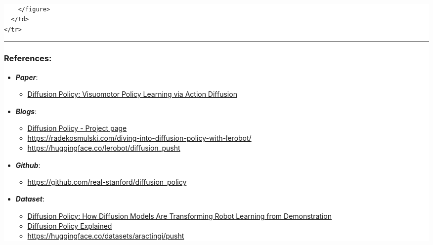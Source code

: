         </figure>
      </td>
    </tr>
  </tbody>
</table>


---

### References:


- ***Paper***:
    - [Diffusion Policy: Visuomotor Policy Learning via Action Diffusion](https://arxiv.org/pdf/2303.04137)


- ***Blogs***:
    - [Diffusion Policy - Project page](https://diffusion-policy.cs.columbia.edu/)
    - https://radekosmulski.com/diving-into-diffusion-policy-with-lerobot/
    - https://huggingface.co/lerobot/diffusion_pusht


- ***Github***:
    - https://github.com/real-stanford/diffusion_policy


- ***Dataset***:
    - [Diffusion Policy: How Diffusion Models Are Transforming Robot Learning from Demonstration](https://kargarisaac.medium.com/diffusion-policy-how-diffusion-models-are-transforming-robot-learning-from-demonstration-32c27ba829cf)
    - [Diffusion Policy Explained](https://medium.com/@ligerfotis/diffusion-policy-explained-14a3075ba26c)
    - https://huggingface.co/datasets/aractingi/pusht

